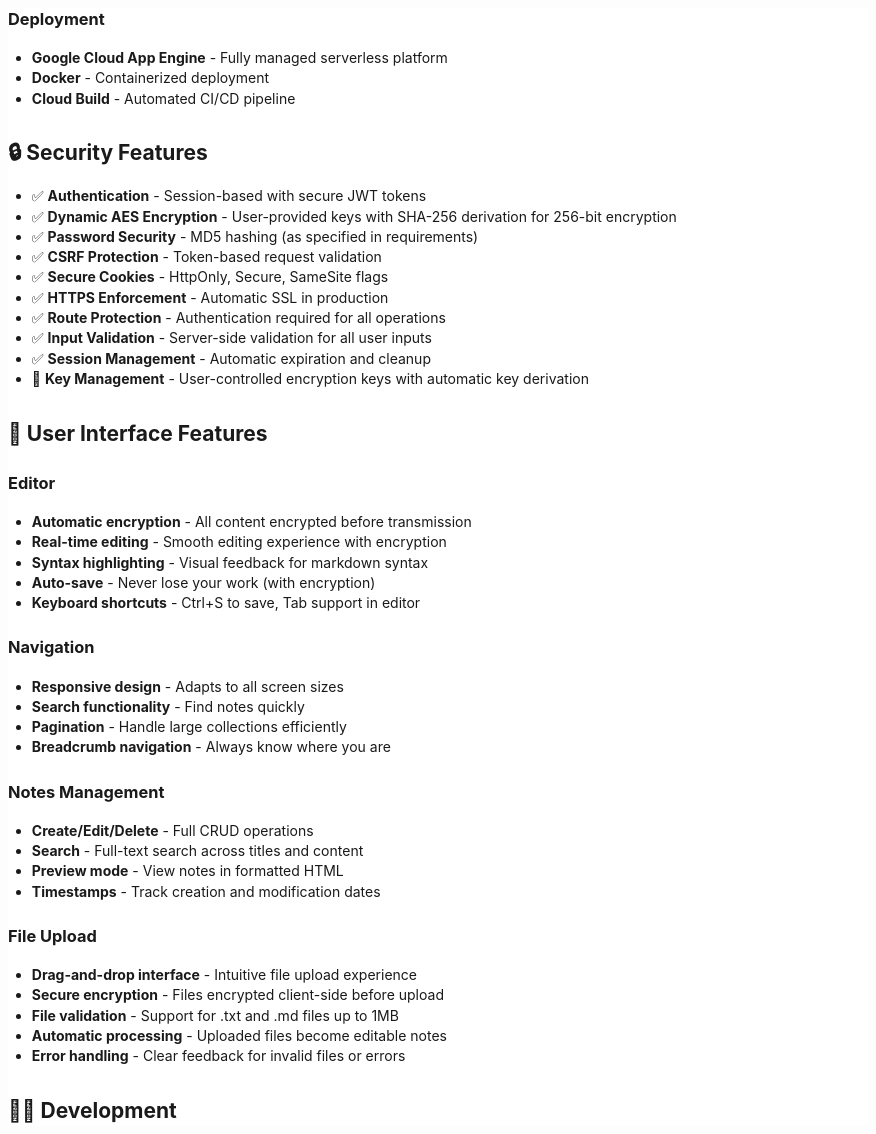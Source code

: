 ### Deployment
- **Google Cloud App Engine** - Fully managed serverless platform
- **Docker** - Containerized deployment
- **Cloud Build** - Automated CI/CD pipeline

## 🔒 Security Features

- ✅ **Authentication** - Session-based with secure JWT tokens
- ✅ **Dynamic AES Encryption** - User-provided keys with SHA-256 derivation for 256-bit encryption
- ✅ **Password Security** - MD5 hashing (as specified in requirements)
- ✅ **CSRF Protection** - Token-based request validation
- ✅ **Secure Cookies** - HttpOnly, Secure, SameSite flags
- ✅ **HTTPS Enforcement** - Automatic SSL in production
- ✅ **Route Protection** - Authentication required for all operations
- ✅ **Input Validation** - Server-side validation for all user inputs
- ✅ **Session Management** - Automatic expiration and cleanup
- 🔑 **Key Management** - User-controlled encryption keys with automatic key derivation

## 📱 User Interface Features

### Editor
- **Automatic encryption** - All content encrypted before transmission
- **Real-time editing** - Smooth editing experience with encryption
- **Syntax highlighting** - Visual feedback for markdown syntax
- **Auto-save** - Never lose your work (with encryption)
- **Keyboard shortcuts** - Ctrl+S to save, Tab support in editor

### Navigation
- **Responsive design** - Adapts to all screen sizes
- **Search functionality** - Find notes quickly
- **Pagination** - Handle large collections efficiently
- **Breadcrumb navigation** - Always know where you are

### Notes Management
- **Create/Edit/Delete** - Full CRUD operations
- **Search** - Full-text search across titles and content
- **Preview mode** - View notes in formatted HTML
- **Timestamps** - Track creation and modification dates

### File Upload
- **Drag-and-drop interface** - Intuitive file upload experience
- **Secure encryption** - Files encrypted client-side before upload
- **File validation** - Support for .txt and .md files up to 1MB
- **Automatic processing** - Uploaded files become editable notes
- **Error handling** - Clear feedback for invalid files or errors

## 🏃‍♂️ Development
